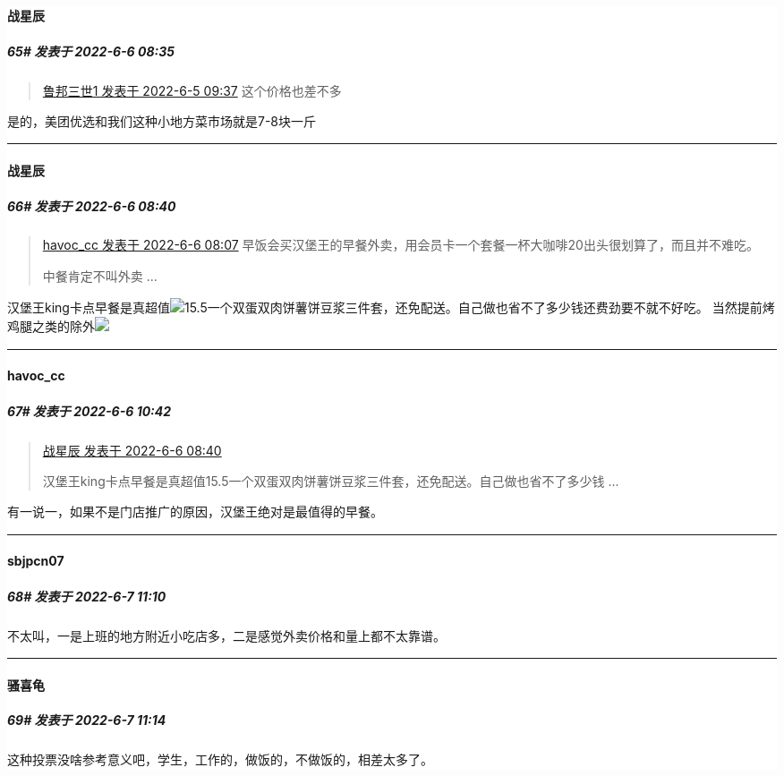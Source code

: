 ####  战星辰  
##### 65#       发表于 2022-6-6 08:35

<blockquote><a href="httphttps://bbs.saraba1st.com/2b/forum.php?mod=redirect&amp;goto=findpost&amp;pid=56129103&amp;ptid=2073369" target="_blank">鲁邦三世1 发表于 2022-6-5 09:37</a>
这个价格也差不多</blockquote>
是的，美团优选和我们这种小地方菜市场就是7-8块一斤

*****

####  战星辰  
##### 66#       发表于 2022-6-6 08:40

<blockquote><a href="httphttps://bbs.saraba1st.com/2b/forum.php?mod=redirect&amp;goto=findpost&amp;pid=56141043&amp;ptid=2073369" target="_blank">havoc_cc 发表于 2022-6-6 08:07</a>
早饭会买汉堡王的早餐外卖，用会员卡一个套餐一杯大咖啡20出头很划算了，而且并不难吃。

中餐肯定不叫外卖 ...</blockquote>
汉堡王king卡点早餐是真超值<img src="https://static.saraba1st.com/image/smiley/face2017/045.png" referrerpolicy="no-referrer">15.5一个双蛋双肉饼薯饼豆浆三件套，还免配送。自己做也省不了多少钱还费劲要不就不好吃。
当然提前烤鸡腿之类的除外<img src="https://static.saraba1st.com/image/smiley/face2017/086.png" referrerpolicy="no-referrer">



*****

####  havoc_cc  
##### 67#       发表于 2022-6-6 10:42

<blockquote><a href="httphttps://bbs.saraba1st.com/2b/forum.php?mod=redirect&amp;goto=findpost&amp;pid=56141319&amp;ptid=2073369" target="_blank">战星辰 发表于 2022-6-6 08:40</a>

汉堡王king卡点早餐是真超值15.5一个双蛋双肉饼薯饼豆浆三件套，还免配送。自己做也省不了多少钱 ...</blockquote>
有一说一，如果不是门店推广的原因，汉堡王绝对是最值得的早餐。



*****

####  sbjpcn07  
##### 68#       发表于 2022-6-7 11:10

不太叫，一是上班的地方附近小吃店多，二是感觉外卖价格和量上都不太靠谱。



*****

####  骚喜龟  
##### 69#       发表于 2022-6-7 11:14

这种投票没啥参考意义吧，学生，工作的，做饭的，不做饭的，相差太多了。

